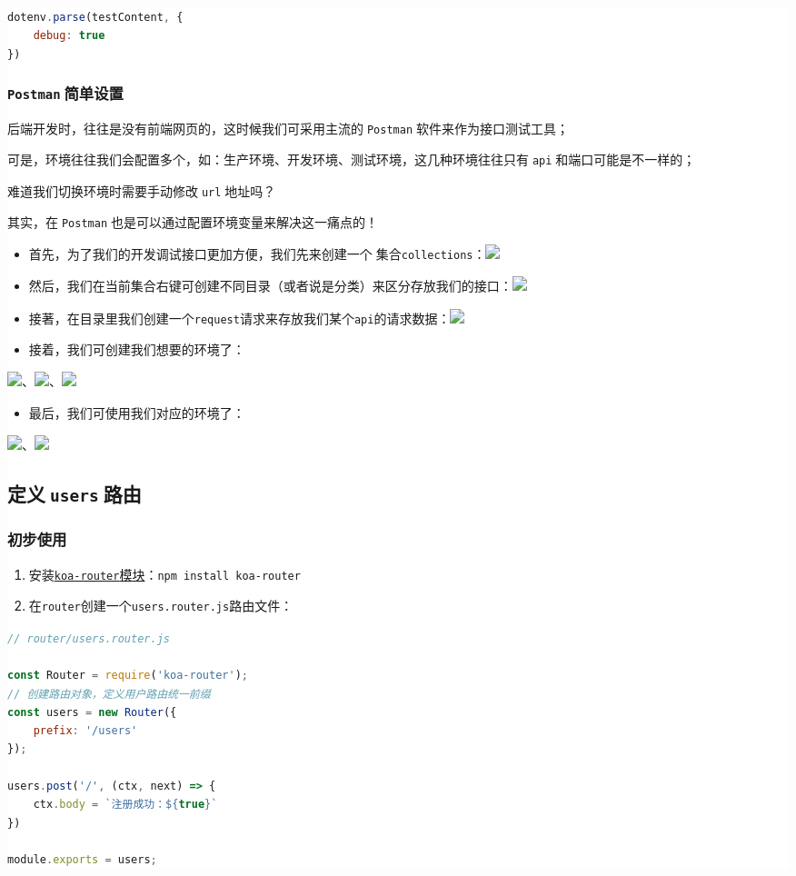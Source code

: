 ``` js
dotenv.parse(testContent, {
    debug: true
})
```

### `Postman` 简单设置

后端开发时，往往是没有前端网页的，这时候我们可采用主流的 `Postman` 软件来作为接口测试工具；

可是，环境往往我们会配置多个，如：生产环境、开发环境、测试环境，这几种环境往往只有 `api` 和端口可能是不一样的；

难道我们切换环境时需要手动修改 `url` 地址吗？

其实，在 `Postman` 也是可以通过配置环境变量来解决这一痛点的！

* 首先，为了我们的开发调试接口更加方便，我们先来创建一个 集合`collections`：![](https://cdn.jsdelivr.net/gh/Huansheng1/myimg/PicGo/20210102154845.png)

* 然后，我们在当前集合右键可创建不同目录（或者说是分类）来区分存放我们的接口：![](https://cdn.jsdelivr.net/gh/Huansheng1/myimg/PicGo/20210102155029.png)

* 接著，在目录里我们创建一个`request`请求来存放我们某个`api`的请求数据：![](https://cdn.jsdelivr.net/gh/Huansheng1/myimg/PicGo/20210102155108.png)

* 接着，我们可创建我们想要的环境了：

![](https://cdn.jsdelivr.net/gh/Huansheng1/myimg/PicGo/20210102155255.png)、![](https://cdn.jsdelivr.net/gh/Huansheng1/myimg/PicGo/20210102155452.png)、![](https://cdn.jsdelivr.net/gh/Huansheng1/myimg/PicGo/20210102160148.png)

* 最后，我们可使用我们对应的环境了：

![](https://cdn.jsdelivr.net/gh/Huansheng1/myimg/PicGo/20210102160254.png)、![](https://cdn.jsdelivr.net/gh/Huansheng1/myimg/PicGo/20210102160330.png)

## 定义 `users` 路由

### 初步使用

1. 安装[`koa-router`模块](https://github.com/koajs/router/blob/HEAD/API.md#module_koa-router)：`npm install koa-router`

2. 在`router`创建一个`users.router.js`路由文件：

``` js
// router/users.router.js

const Router = require('koa-router');
// 创建路由对象，定义用户路由统一前缀
const users = new Router({
    prefix: '/users'
});

users.post('/', (ctx, next) => {
    ctx.body = `注册成功：${true}`
})

module.exports = users;
```
